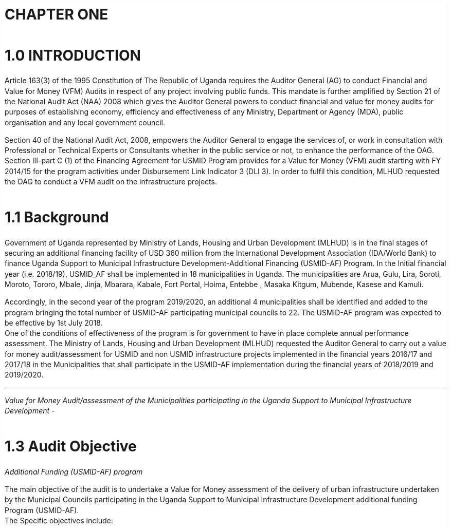# CHAPTER ONE

# 1.0 INTRODUCTION

Article 163(3) of the 1995 Constitution of The Republic of Uganda requires the Auditor General (AG) to conduct Financial and Value for Money (VFM) Audits in respect of any project involving public funds. This mandate is further amplified by Section 21 of the National Audit Act (NAA) 2008 which gives the Auditor General powers to conduct financial and value for money audits for purposes of establishing economy, efficiency and effectiveness of any Ministry, Department or Agency (MDA), public organisation and any local government council.

Section 40 of the National Audit Act, 2008, empowers the Auditor General to engage the services of, or work in consultation with Professional or Technical Experts or Consultants whether in the public service or not, to enhance the performance of the OAG. Section III-part C (1) of the Financing Agreement for USMID Program provides for a Value for Money (VFM) audit starting with FY 2014/15 for the program activities under Disbursement Link Indicator 3 (DLI 3). In order to fulfil this condition, MLHUD requested the OAG to conduct a VFM audit on the infrastructure projects.

# 1.1 Background

Government of Uganda represented by Ministry of Lands, Housing and Urban Development (MLHUD) is in the final stages of securing an additional financing facility of USD 360 million from the International Development Association (IDA/World Bank) to finance Uganda Support to Municipal Infrastructure Development-Additional Financing (USMID-AF) Program. In the Initial financial year (i.e. 2018/19), USMID\_AF shall be implemented in 18 municipalities in Uganda. The municipalities are Arua, Gulu, Lira, Soroti, Moroto, Tororo, Mbale, Jinja, Mbarara, Kabale, Fort Portal, Hoima, Entebbe , Masaka Kitgum, Mubende, Kasese and Kamuli.

Accordingly, in the second year of the program 2019/2020, an additional 4 municipalities shall be identified and added to the program bringing the total number of USMID-AF participating municipal councils to 22. The USMID-AF program was expected to be effective by 1st July 2018.  
One of the conditions of effectiveness of the program is for government to have in place complete annual performance assessment. The Ministry of Lands, Housing and Urban Development (MLHUD) requested the Auditor General to carry out a value for money audit/assessment for USMID and non USMID infrastructure projects implemented in the financial years 2016/17 and 2017/18 in the Municipalities that shall participate in the USMID-AF implementation during the financial years of 2018/2019 and 2019/2020.

---

*Value for Money Audit/assessment of the Municipalities participating in the Uganda Support to Municipal Infrastructure Development -*

# 1.3 Audit Objective

*Additional Funding (USMID-AF) program*

The main objective of the audit is to undertake a Value for Money assessment of the delivery of urban infrastructure undertaken by the Municipal Councils participating in the Uganda Support to Municipal Infrastructure Development additional funding Program (USMID-AF).  
The Specific objectives include:
